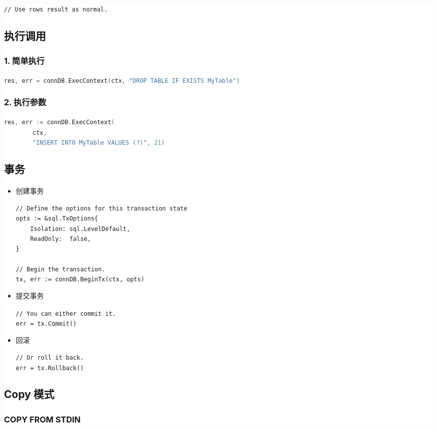 ```golang
// Use rows result as normal.
```



## 执行调用

### 1. 简单执行

```go
res, err = connDB.ExecContext(ctx, "DROP TABLE IF EXISTS MyTable")
```

### 2. 执行参数

```go
res, err := connDB.ExecContext(
        ctx,
        "INSERT INTO MyTable VALUES (?)", 21)
```

## 事务

- 创建事务

  ```golang
  // Define the options for this transaction state
  opts := &sql.TxOptions{
      Isolation: sql.LevelDefault,
      ReadOnly:  false,
  }
  
  // Begin the transaction.
  tx, err := connDB.BeginTx(ctx, opts)
  ```

- 提交事务

  ```golang
  // You can either commit it.
  err = tx.Commit()
  ```

  

- 回滚

  ```golang
  // Or roll it back.
  err = tx.Rollback()
  ```

  

## Copy 模式

### COPY FROM STDIN
